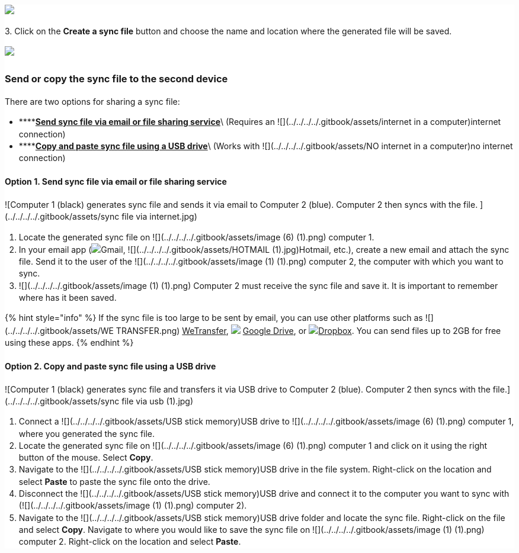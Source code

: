 ![](../../../../.gitbook/assets/Md\_Synchronize\_mode.jpg)

3\. Click on the **Create a sync file** button and choose the name and location where the generated file will be saved.

![](../../../../.gitbook/assets/Md\_sync\_create\_syncfile.jpg)

### Send or copy the sync file to the second device

There are two options for sharing a sync file:

* ****[**Send sync file via email or file sharing service**](syncing-data.md#send-sync-file-via-email-or-file-sharing-service)\ (Requires an ![](../../../../.gitbook/assets/internet in a computer)internet connection)
* ****[**Copy and paste sync file using a USB drive**](syncing-data.md#option-2.-copy-pasting-it-among-different-devices-with-no-internet-connection-you-will-need-a-usb-dr)\ (Works with ![](../../../../.gitbook/assets/NO internet in a computer)no internet connection)

#### **Option 1. Send sync file via email or file sharing service**

![Computer 1 (black) generates sync file and sends it via email to Computer 2 (blue).&#x20; Computer 2 then syncs with the file. ](../../../../.gitbook/assets/sync file via internet.jpg)

1. Locate the generated sync file on ![](../../../../.gitbook/assets/image (6) (1).png) computer 1.
2. In your email app (![](../../../../.gitbook/assets/Gmail-logo.png)Gmail, ![](../../../../.gitbook/assets/HOTMAIL (1).jpg)Hotmail, etc.), create a new email and attach the sync file. Send it to the user of the ![](../../../../.gitbook/assets/image (1) (1).png) computer 2, the computer with which you want to sync.
3. ![](../../../../.gitbook/assets/image (1) (1).png) Computer 2 must receive the sync file and save it. It is important to remember where has it been saved.&#x20;

{% hint style="info" %}
If the sync file is too large to be sent by email, you can use other platforms such as ![](../../../../.gitbook/assets/WE TRANSFER.png) [WeTransfer](https://wetransfer.com), ![](../../../../.gitbook/assets/drive.png) [Google Drive](https://www.google.com/drive/), or ![](../../../../.gitbook/assets/DROPBOX.jpg)[Dropbox](https://www.dropbox.com). You can send files up to 2GB for free using these apps.
{% endhint %}

#### **Option 2. Copy and paste sync file using a USB drive**

![Computer 1 (black) generates sync file and transfers it via USB drive to Computer 2 (blue). Computer 2 then syncs with the file.](../../../../.gitbook/assets/sync file via usb (1).jpg)

1. Connect a ![](../../../../.gitbook/assets/USB stick memory)USB drive to ![](../../../../.gitbook/assets/image (6) (1).png) computer 1, where you generated the sync file.
2. Locate the generated sync file on ![](../../../../.gitbook/assets/image (6) (1).png) computer 1 and click on it using the right button of the mouse. Select **Copy**.
3. Navigate to the ![](../../../../.gitbook/assets/USB stick memory)USB drive in the file system. Right-click on the location and select **Paste** to paste the sync file onto the drive.
4. Disconnect the ![](../../../../.gitbook/assets/USB stick memory)USB drive and connect it to the computer you want to sync with (![](../../../../.gitbook/assets/image (1) (1).png) computer 2).
5. Navigate to the ![](../../../../.gitbook/assets/USB stick memory)USB drive folder and locate the sync file. Right-click on the file and select **Copy**. Navigate to where you would like to save the sync file on ![](../../../../.gitbook/assets/image (1) (1).png) computer 2. Right-click on the location and select **Paste**.&#x20;
